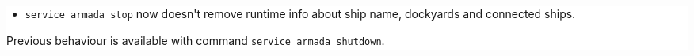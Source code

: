 




















- `service armada stop` now doesn't remove runtime info about ship name, dockyards and connected ships.































































Previous behaviour is available with command `service armada shutdown`.


